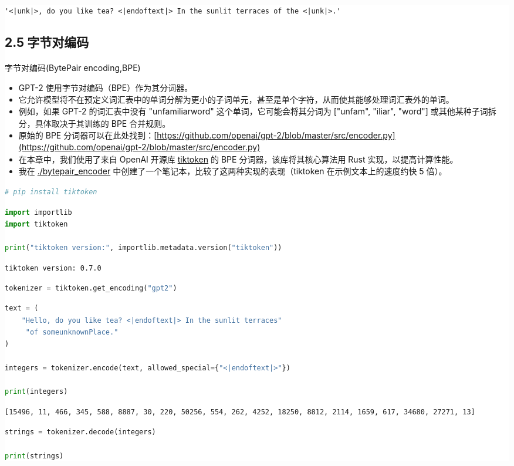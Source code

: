     '<|unk|>, do you like tea? <|endoftext|> In the sunlit terraces of the <|unk|>.'



## 2.5 字节对编码

字节对编码(BytePair encoding,BPE)

- GPT-2 使用字节对编码（BPE）作为其分词器。
- 它允许模型将不在预定义词汇表中的单词分解为更小的子词单元，甚至是单个字符，从而使其能够处理词汇表外的单词。
- 例如，如果 GPT-2 的词汇表中没有 "unfamiliarword" 这个单词，它可能会将其分词为 ["unfam", "iliar", "word"] 或其他某种子词拆分，具体取决于其训练的 BPE 合并规则。
- 原始的 BPE 分词器可以在此处找到：[https://github.com/openai/gpt-2/blob/master/src/encoder.py](https://github.com/openai/gpt-2/blob/master/src/encoder.py)
- 在本章中，我们使用了来自 OpenAI 开源库 [tiktoken](https://github.com/openai/tiktoken) 的 BPE 分词器，该库将其核心算法用 Rust 实现，以提高计算性能。
- 我在 [./bytepair_encoder](../02_bonus_bytepair-encoder) 中创建了一个笔记本，比较了这两种实现的表现（tiktoken 在示例文本上的速度约快 5 倍）。


```python
# pip install tiktoken
```


```python
import importlib
import tiktoken

print("tiktoken version:", importlib.metadata.version("tiktoken"))
```

    tiktoken version: 0.7.0



```python
tokenizer = tiktoken.get_encoding("gpt2")
```


```python
text = (
    "Hello, do you like tea? <|endoftext|> In the sunlit terraces"
     "of someunknownPlace."
)

integers = tokenizer.encode(text, allowed_special={"<|endoftext|>"})

print(integers)
```

    [15496, 11, 466, 345, 588, 8887, 30, 220, 50256, 554, 262, 4252, 18250, 8812, 2114, 1659, 617, 34680, 27271, 13]



```python
strings = tokenizer.decode(integers)

print(strings)
```
